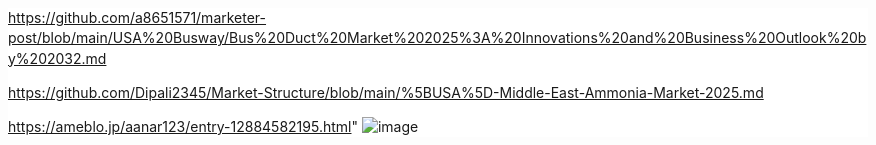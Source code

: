 <a href=https://github.com/a8651571/marketer-post/blob/main/USA%20Busway/Bus%20Duct%20Market%202025%3A%20Innovations%20and%20Business%20Outlook%20by%202032.md>https://github.com/a8651571/marketer-post/blob/main/USA%20Busway/Bus%20Duct%20Market%202025%3A%20Innovations%20and%20Business%20Outlook%20by%202032.md</a>

<a href=https://github.com/Dipali2345/Market-Structure/blob/main/%5BUSA%5D-Middle-East-Ammonia-Market-2025.md>https://github.com/Dipali2345/Market-Structure/blob/main/%5BUSA%5D-Middle-East-Ammonia-Market-2025.md</a>

<a href=https://ameblo.jp/aanar123/entry-12884582195.html>https://ameblo.jp/aanar123/entry-12884582195.html</a>"
![image](https://github.com/user-attachments/assets/eabae0a5-065e-4a2d-9411-010c87316a16)
